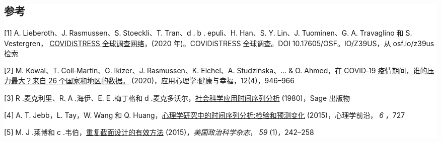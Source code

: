 ## 参考

[1] A. Lieberoth、J. Rasmussen、S. Stoeckli、T. Tran、d . b . epuli、H. Han、S. Y. Lin、J. Tuominen、G. A. Travaglino 和 S. Vestergren， [COVIDiSTRESS 全球调查网络](https://osf.io/z39us/)，(2020 年)。COVIDiSTRESS 全球调查。DOI 10.17605/OSF。IO/Z39US，从 osf.io/z39us 检索

[2] M. Kowal、T. Coll‐Martín、G. Ikizer、J. Rasmussen、K. Eichel、A. Studzińska、… & O. Ahmed，[在 COVID‐19 疫情期间，谁的压力最大？来自 26 个国家和地区的数据。](https://iaap-journals.onlinelibrary.wiley.com/doi/epdf/10.1111/aphw.12234) (2020)，应用心理学:健康与幸福，12(4)，946–966

[3] R .麦克利里、R. A .海伊、E. E .梅丁格和 d .麦克多沃尔，[社会科学应用时间序列分析](https://www.ojp.gov/ncjrs/virtual-library/abstracts/applied-time-series-analysis-social-sciences) (1980)，Sage 出版物

[4] A. T. Jebb，L. Tay，W. Wang 和 Q. Huang，[心理学研究中的时间序列分析:检验和预测变化](https://www.frontiersin.org/articles/10.3389/fpsyg.2015.00727/full) (2015)，心理学前沿， *6* ，727

[5] M. J .莱博和 c .韦伯，[重复截面设计的有效方法](https://onlinelibrary.wiley.com/doi/abs/10.1111/ajps.12095) (2015)，*美国政治科学杂志*， *59* (1)，242–258